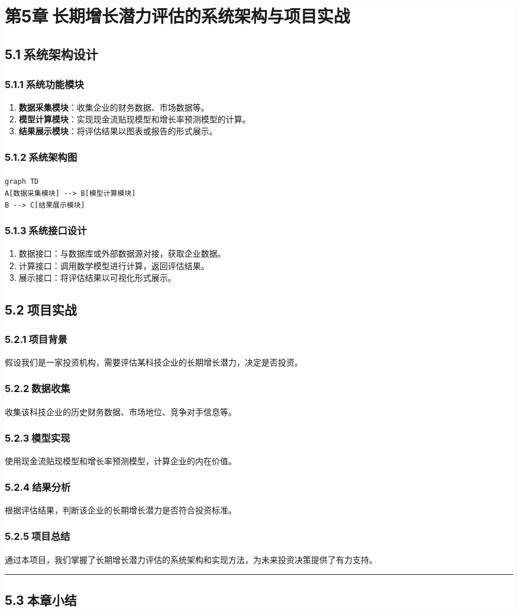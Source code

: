 # 第5章 长期增长潜力评估的系统架构与项目实战

## 5.1 系统架构设计

### 5.1.1 系统功能模块

1. **数据采集模块**：收集企业的财务数据、市场数据等。
2. **模型计算模块**：实现现金流贴现模型和增长率预测模型的计算。
3. **结果展示模块**：将评估结果以图表或报告的形式展示。

### 5.1.2 系统架构图

```mermaid
graph TD
A[数据采集模块] --> B[模型计算模块]
B --> C[结果展示模块]
```

### 5.1.3 系统接口设计

1. 数据接口：与数据库或外部数据源对接，获取企业数据。
2. 计算接口：调用数学模型进行计算，返回评估结果。
3. 展示接口：将评估结果以可视化形式展示。

## 5.2 项目实战

### 5.2.1 项目背景

假设我们是一家投资机构，需要评估某科技企业的长期增长潜力，决定是否投资。

### 5.2.2 数据收集

收集该科技企业的历史财务数据、市场地位、竞争对手信息等。

### 5.2.3 模型实现

使用现金流贴现模型和增长率预测模型，计算企业的内在价值。

### 5.2.4 结果分析

根据评估结果，判断该企业的长期增长潜力是否符合投资标准。

### 5.2.5 项目总结

通过本项目，我们掌握了长期增长潜力评估的系统架构和实现方法，为未来投资决策提供了有力支持。

---

## 5.3 本章小结
